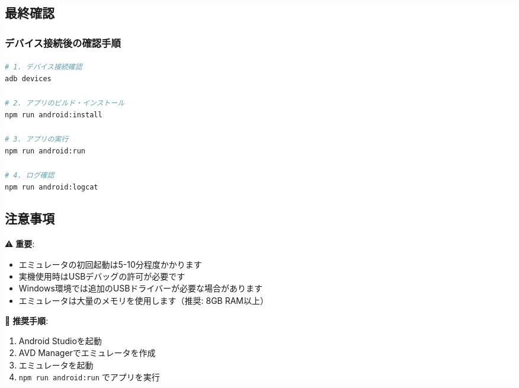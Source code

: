 ## 最終確認

### デバイス接続後の確認手順
```bash
# 1. デバイス接続確認
adb devices

# 2. アプリのビルド・インストール
npm run android:install

# 3. アプリの実行
npm run android:run

# 4. ログ確認
npm run android:logcat
```

## 注意事項

⚠️ **重要**:
- エミュレータの初回起動は5-10分程度かかります
- 実機使用時はUSBデバッグの許可が必要です
- Windows環境では追加のUSBドライバーが必要な場合があります
- エミュレータは大量のメモリを使用します（推奨: 8GB RAM以上）

🎯 **推奨手順**:
1. Android Studioを起動
2. AVD Managerでエミュレータを作成
3. エミュレータを起動
4. `npm run android:run` でアプリを実行
